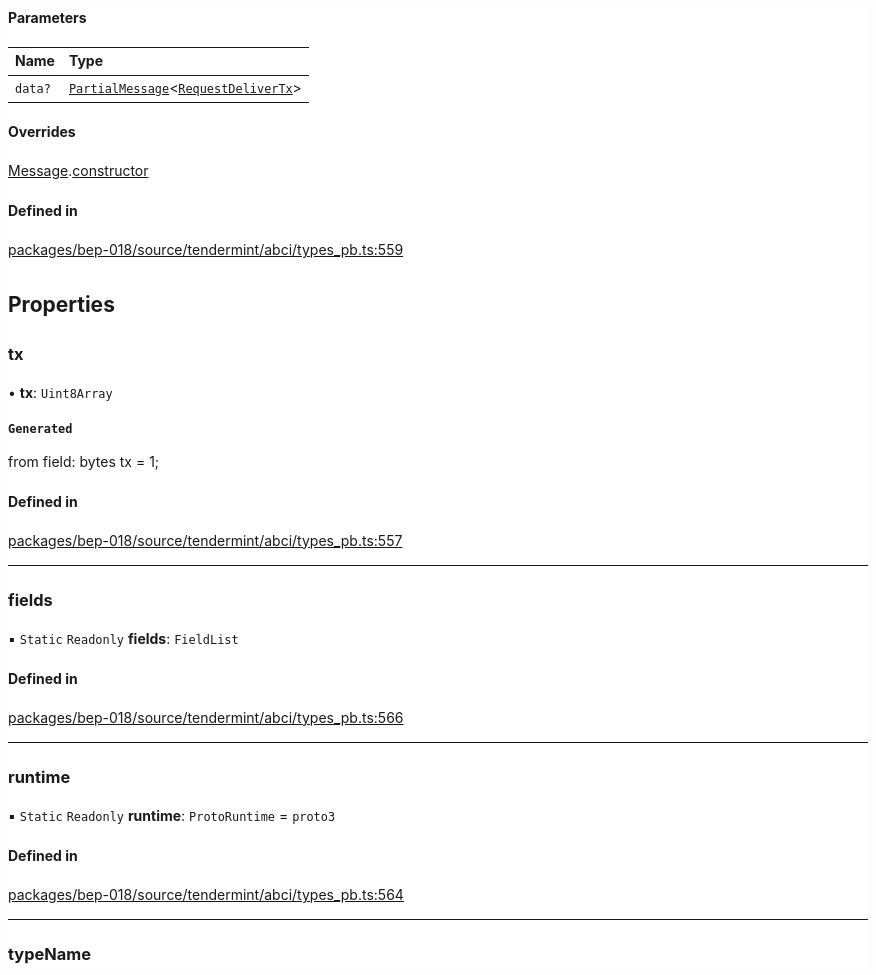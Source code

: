 #### Parameters

| Name | Type |
| :------ | :------ |
| `data?` | [`PartialMessage`](../README.md#partialmessage)<[`RequestDeliverTx`](abci.RequestDeliverTx.md)\> |

#### Overrides

[Message](Message.md).[constructor](Message.md#constructor)

#### Defined in

[packages/bep-018/source/tendermint/abci/types_pb.ts:559](https://github.com/bearmint/bearmint/blob/main/packages/bep-018/source/tendermint/abci/types_pb.ts#L559)

## Properties

### tx

• **tx**: `Uint8Array`

**`Generated`**

from field: bytes tx = 1;

#### Defined in

[packages/bep-018/source/tendermint/abci/types_pb.ts:557](https://github.com/bearmint/bearmint/blob/main/packages/bep-018/source/tendermint/abci/types_pb.ts#L557)

___

### fields

▪ `Static` `Readonly` **fields**: `FieldList`

#### Defined in

[packages/bep-018/source/tendermint/abci/types_pb.ts:566](https://github.com/bearmint/bearmint/blob/main/packages/bep-018/source/tendermint/abci/types_pb.ts#L566)

___

### runtime

▪ `Static` `Readonly` **runtime**: `ProtoRuntime` = `proto3`

#### Defined in

[packages/bep-018/source/tendermint/abci/types_pb.ts:564](https://github.com/bearmint/bearmint/blob/main/packages/bep-018/source/tendermint/abci/types_pb.ts#L564)

___

### typeName
